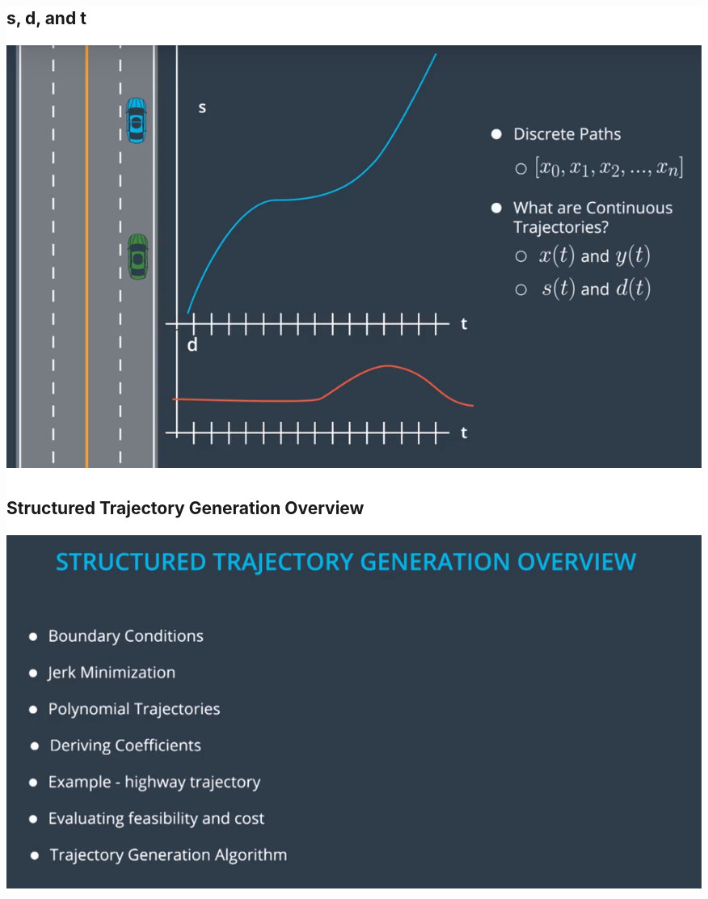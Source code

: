 ## s, d, and t

![7](assets/7.png)

## Structured Trajectory Generation Overview

![8](assets/8.png)
